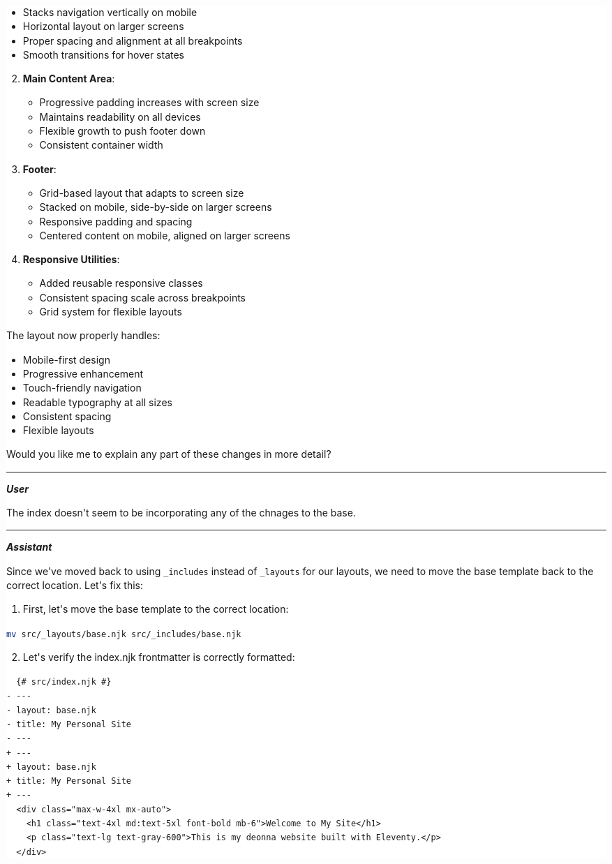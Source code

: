    - Stacks navigation vertically on mobile
   - Horizontal layout on larger screens
   - Proper spacing and alignment at all breakpoints
   - Smooth transitions for hover states

2. **Main Content Area**:

   - Progressive padding increases with screen size
   - Maintains readability on all devices
   - Flexible growth to push footer down
   - Consistent container width

3. **Footer**:

   - Grid-based layout that adapts to screen size
   - Stacked on mobile, side-by-side on larger screens
   - Responsive padding and spacing
   - Centered content on mobile, aligned on larger screens

4. **Responsive Utilities**:
   - Added reusable responsive classes
   - Consistent spacing scale across breakpoints
   - Grid system for flexible layouts

The layout now properly handles:

- Mobile-first design
- Progressive enhancement
- Touch-friendly navigation
- Readable typography at all sizes
- Consistent spacing
- Flexible layouts

Would you like me to explain any part of these changes in more detail?

---

_**User**_

The index doesn't seem to be incorporating any of the chnages to the base.

---

_**Assistant**_

Since we've moved back to using `_includes` instead of `_layouts` for our layouts, we need to move the base template back to the correct location. Let's fix this:

1. First, let's move the base template to the correct location:

```bash
mv src/_layouts/base.njk src/_includes/base.njk
```

2. Let's verify the index.njk frontmatter is correctly formatted:

```diff:src/index.njk
  {# src/index.njk #}
- ---
- layout: base.njk
- title: My Personal Site
- ---
+ ---
+ layout: base.njk
+ title: My Personal Site
+ ---
  <div class="max-w-4xl mx-auto">
    <h1 class="text-4xl md:text-5xl font-bold mb-6">Welcome to My Site</h1>
    <p class="text-lg text-gray-600">This is my deonna website built with Eleventy.</p>
  </div>
```
